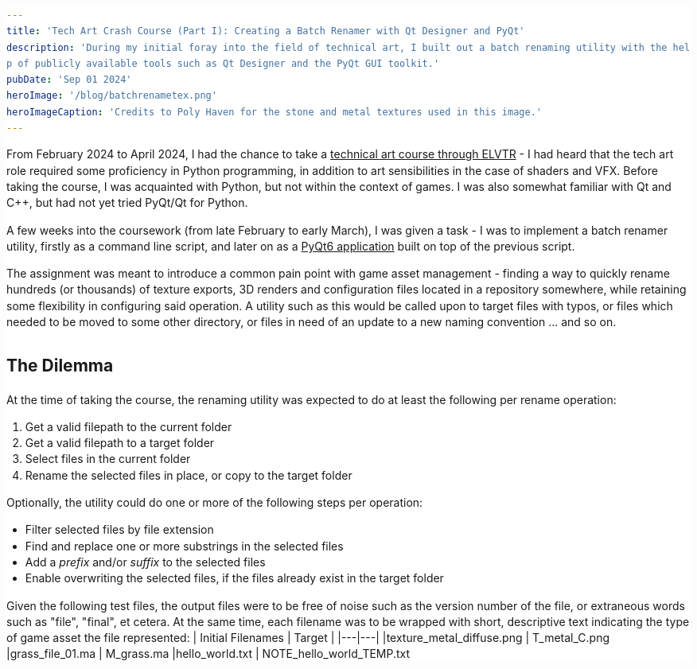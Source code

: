 ```yaml
---
title: 'Tech Art Crash Course (Part I): Creating a Batch Renamer with Qt Designer and PyQt'
description: 'During my initial foray into the field of technical art, I built out a batch renaming utility with the help of publicly available tools such as Qt Designer and the PyQt GUI toolkit.'
pubDate: 'Sep 01 2024'
heroImage: '/blog/batchrenametex.png'
heroImageCaption: 'Credits to Poly Haven for the stone and metal textures used in this image.'
---
```

From February 2024 to April 2024, I had the chance to take a [technical art course through ELVTR](https://elvtr.com/course/technical-art) - 
I had heard that the tech art role required some proficiency in Python programming, in addition to art sensibilities in the case of shaders and VFX. Before taking the course, I was acquainted with Python, but not within the context of games. I was also somewhat familiar with Qt and C++, but had not yet tried PyQt/Qt for Python.

A few weeks into the coursework (from late February to early March), I was given a task - I was to implement a batch renamer utility, 
firstly as a command line script, and later on as a [PyQt6 application](https://doc.qt.io/qtforpython-6/) built on top of the previous script.

The assignment was meant to introduce a common pain point with game asset management - finding a way to quickly rename hundreds (or thousands) 
of texture exports, 3D renders and configuration files located in a repository somewhere, while retaining some flexibility in configuring said
operation. A utility such as this would be called upon to target files with typos, or files which needed to be moved to some other directory, 
or files in need of an update to a new naming convention ... and so on.

## The Dilemma ##

At the time of taking the course, the renaming utility was expected to do at least the following per rename operation:

1. <a class="anchor-nohover" name="requirement-one">Get a valid filepath to the current folder</a>
2. <a class="anchor-nohover" name="requirement-two">Get a valid filepath to a target folder</a>   
3. <a class="anchor-nohover" name="requirement-three">Select files in the current folder</a>          
4. <a class="anchor-nohover" name="requirement-four">Rename the selected files in place, or copy to the target folder</a>

Optionally, the utility could do one or more of the following steps per operation:
- Filter selected files by file extension
- Find and replace one or more substrings in the selected files
- Add a *prefix* and/or *suffix* to the selected files
- Enable overwriting the selected files, if the files already exist in the target folder

Given the following test files, the output files were to be free of noise such as the version number of the file, 
or extraneous words such as "file", "final", et cetera. At the same time, each filename was to be wrapped with short, 
descriptive text indicating the type of game asset the file represented:
| Initial Filenames | Target |
|---|---|
|texture_metal_diffuse.png | T_metal_C.png
|grass_file_01.ma          | M_grass.ma
|hello_world.txt           | NOTE_hello_world_TEMP.txt
